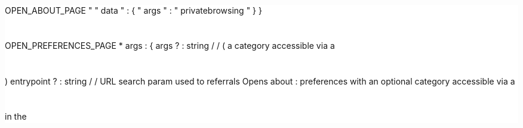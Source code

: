 OPEN_ABOUT_PAGE
"
"
data
"
:
{
"
args
"
:
"
privatebrowsing
"
}
}
#
#
#
OPEN_PREFERENCES_PAGE
*
args
:
{
args
?
:
string
/
/
(
a
category
accessible
via
a
#
)
entrypoint
?
:
string
/
/
URL
search
param
used
to
referrals
Opens
about
:
preferences
with
an
optional
category
accessible
via
a
#
in
the